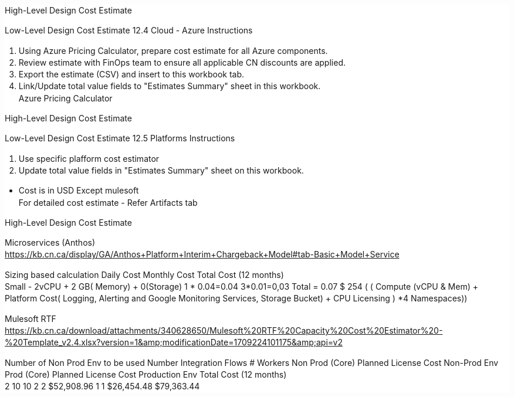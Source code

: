 																																																	
High-Level Design Cost Estimate
																																																	
																																																	
																																																	
																																																	
																																																	
																																																	
																																																	
																																																	
																																																	
																																																	
																																																	
																																																	
																																																	
																																																	
Low-Level Design Cost Estimate
12.4	Cloud - Azure
Instructions																																									
1. Using Azure Pricing Calculator, prepare cost estimate for all Azure components.																																								
2. Review estimate with FinOps team to ensure all applicable CN discounts are applied.																																								
3. Export the estimate (CSV) and insert to this workbook tab.																																								
4. Link/Update total value fields to "Estimates Summary" sheet in this workbook.																																								
Azure Pricing Calculator
																																								
																																																	
High-Level Design Cost Estimate
																																																	
																																																	
																																																	
																																																	
																																																	
																																																	
																																																	
																																																	
																																																	
																																																	
																																																	
																																																	
																																																	
																																																	
Low-Level Design Cost Estimate
12.5	Platforms
Instructions																																									
1. Use specific plafform cost estimator																																								
2. Update total value fields in "Estimates Summary" sheet on this workbook.																																								
* Cost is in USD Except mulesoft																																								
For detailed cost estimate - Refer Artifacts tab																																									
																																																	
High-Level Design Cost Estimate
																																									
Microservices (Anthos)																																																	
https://kb.cn.ca/display/GA/Anthos+Platform+Interim+Chargeback+Model#tab-Basic+Model+Service
																																										
																																																	
Sizing based calculation	Daily Cost	Monthly Cost	Total Cost
(12 months)																																														
Small  - 2vCPU + 2 GB( Memory) + 0(Storage)	1 * 0.04=0.04
3*0.01=0,03
Total = 0.07	$ 254  ( ( Compute (vCPU & Mem) + Platform Cost( Logging, Alerting and Google Monitoring Services, Storage Bucket)  + CPU Licensing ) *4 Namespaces))																																															
																																																	
																																																	
Mulesoft RTF																																																	
https://kb.cn.ca/download/attachments/340628650/Mulesoft%20RTF%20Capacity%20Cost%20Estimator%20-%20Template_v2.4.xlsx?version=1&amp;modificationDate=1709224101175&amp;api=v2
																																																
																																																	
Number of Non Prod Env to be used	Number Integration Flows	# Workers	Non Prod (Core)	Planned License	Cost Non-Prod Env	Prod (Core)	Planned License	Cost Production Env	Total Cost
(12 months)																																								
2	10	10	2	2	$52,908.96	1	1	$26,454.48	$79,363.44																																								
																																																	